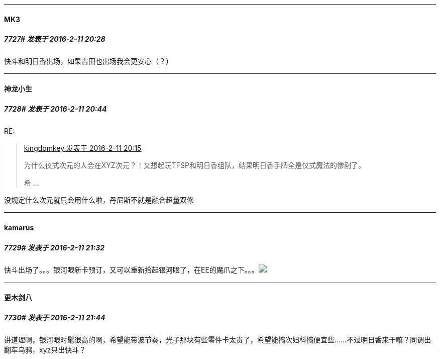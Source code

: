 

*****

####  MK3  
##### 7727#       发表于 2016-2-11 20:28




快斗和明日香出场，如果吉田也出场我会更安心（？）







*****

####  神龙小生  
##### 7728#       发表于 2016-2-11 20:44

RE:


<blockquote><a href="httphttps://bbs.saraba1st.com/2b/forum.php?mod=redirect&amp;goto=findpost&amp;pid=31547057&amp;ptid=980228" target="_blank">kingdomkey 发表于 2016-2-11 20:15</a>

为什么仪式次元的人会在XYZ次元？！又想起玩TFSP和明日香组队，结果明日香手牌全是仪式魔法的惨剧了。


希 ...</blockquote>
没规定什么次元就只会用什么啦，丹尼斯不就是融合超量双修







*****

####  kamarus  
##### 7729#       发表于 2016-2-11 21:32




快斗出场了。。。银河眼新卡预订，又可以重新拾起银河眼了，在EE的魔爪之下。。。<img src="https://static.saraba1st.com/image/smiley/face/161.jpg" referrerpolicy="no-referrer">







*****

####  更木剑八  
##### 7730#       发表于 2016-2-11 21:44




讲道理啊，银河眼时髦很高的啊，希望能带波节奏，光子那块有些零件卡太贵了，希望能搞次妇科搞便宜些……不过明日香来干嘛？同调出翻车乌鸦，xyz只出快斗？

